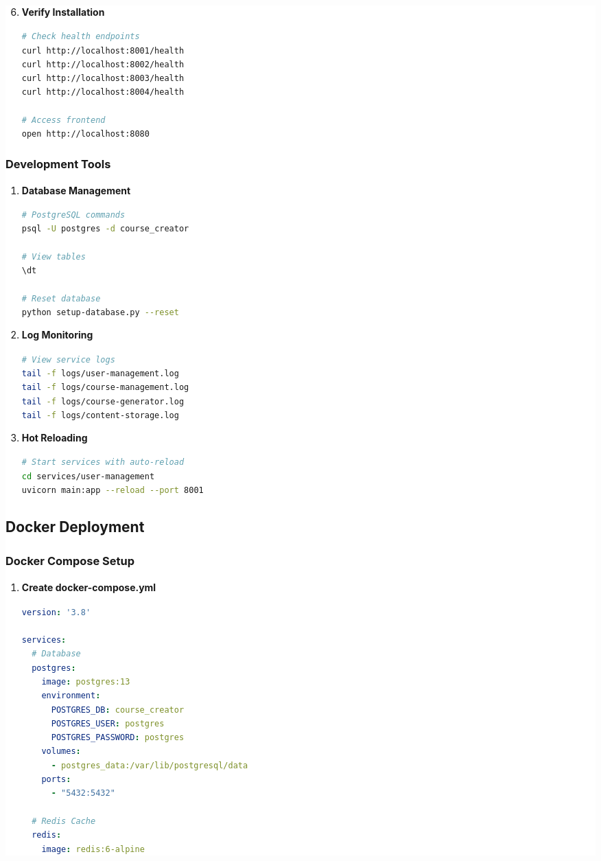 6. **Verify Installation**
   ```bash
   # Check health endpoints
   curl http://localhost:8001/health
   curl http://localhost:8002/health
   curl http://localhost:8003/health
   curl http://localhost:8004/health
   
   # Access frontend
   open http://localhost:8080
   ```

### Development Tools

1. **Database Management**
   ```bash
   # PostgreSQL commands
   psql -U postgres -d course_creator
   
   # View tables
   \dt
   
   # Reset database
   python setup-database.py --reset
   ```

2. **Log Monitoring**
   ```bash
   # View service logs
   tail -f logs/user-management.log
   tail -f logs/course-management.log
   tail -f logs/course-generator.log
   tail -f logs/content-storage.log
   ```

3. **Hot Reloading**
   ```bash
   # Start services with auto-reload
   cd services/user-management
   uvicorn main:app --reload --port 8001
   ```

## Docker Deployment

### Docker Compose Setup

1. **Create docker-compose.yml**
   ```yaml
   version: '3.8'
   
   services:
     # Database
     postgres:
       image: postgres:13
       environment:
         POSTGRES_DB: course_creator
         POSTGRES_USER: postgres
         POSTGRES_PASSWORD: postgres
       volumes:
         - postgres_data:/var/lib/postgresql/data
       ports:
         - "5432:5432"
   
     # Redis Cache
     redis:
       image: redis:6-alpine
   ```